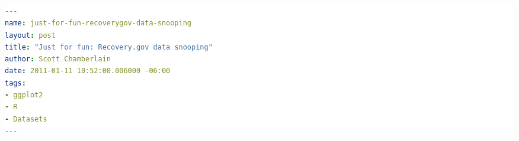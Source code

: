 ```yaml
--- 
name: just-for-fun-recoverygov-data-snooping
layout: post
title: "Just for fun: Recovery.gov data snooping"
author: Scott Chamberlain
date: 2011-01-11 10:52:00.006000 -06:00
tags: 
- ggplot2
- R
- Datasets
---
```
